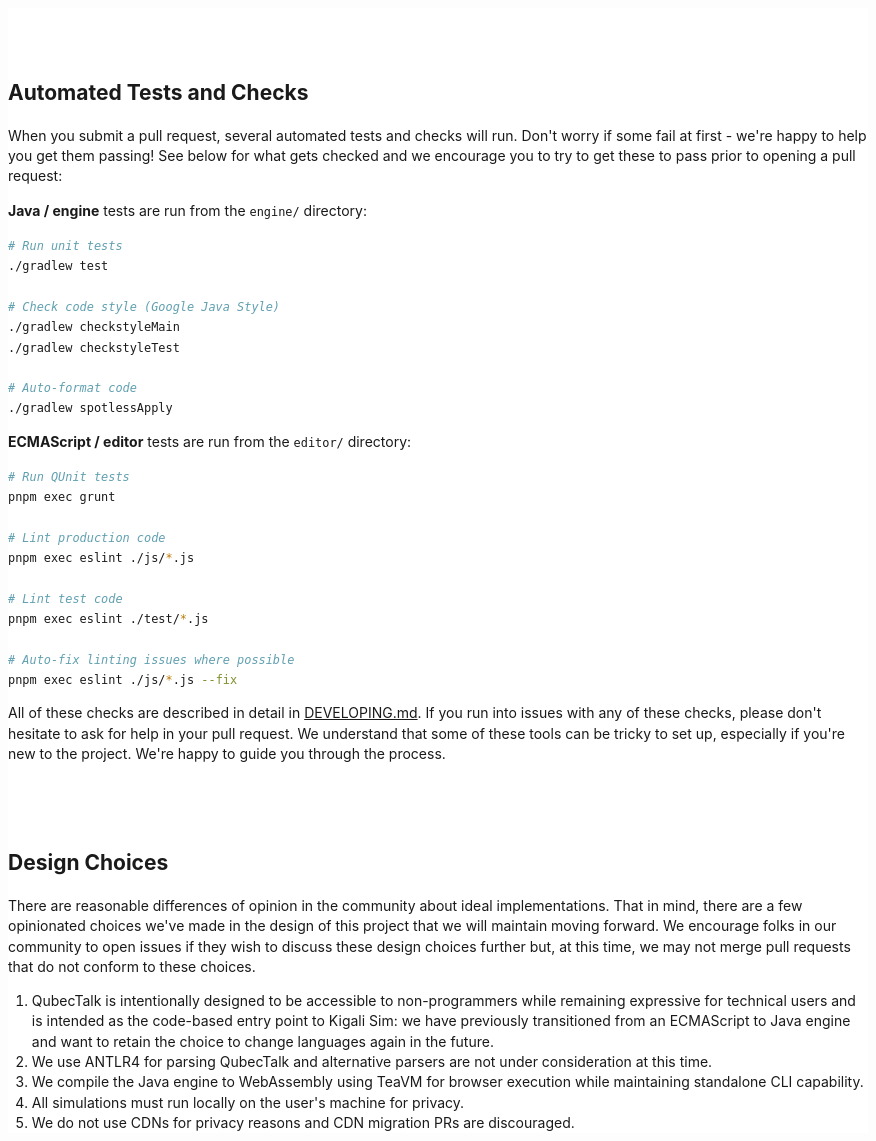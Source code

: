 <br>
<br>

## Automated Tests and Checks
When you submit a pull request, several automated tests and checks will run. Don't worry if some fail at first - we're happy to help you get them passing! See below for what gets checked and we encourage you to try to get these to pass prior to opening a pull request:

**Java / engine** tests are run from the `engine/` directory:

```bash
# Run unit tests
./gradlew test

# Check code style (Google Java Style)
./gradlew checkstyleMain
./gradlew checkstyleTest

# Auto-format code
./gradlew spotlessApply
```

**ECMAScript / editor** tests are run from the `editor/` directory:

```bash
# Run QUnit tests
pnpm exec grunt

# Lint production code
pnpm exec eslint ./js/*.js

# Lint test code
pnpm exec eslint ./test/*.js

# Auto-fix linting issues where possible
pnpm exec eslint ./js/*.js --fix
```

All of these checks are described in detail in [DEVELOPING.md](DEVELOPING.md). If you run into issues with any of these checks, please don't hesitate to ask for help in your pull request. We understand that some of these tools can be tricky to set up, especially if you're new to the project. We're happy to guide you through the process.

<br>
<br>

## Design Choices
There are reasonable differences of opinion in the community about ideal implementations. That in mind, there are a few opinionated choices we've made in the design of this project that we will maintain moving forward. We encourage folks in our community to open issues if they wish to discuss these design choices further but, at this time, we may not merge pull requests that do not conform to these choices.

 1. QubecTalk is intentionally designed to be accessible to non-programmers while remaining expressive for technical users and is intended as the code-based entry point to Kigali Sim: we have previously transitioned from an ECMAScript to Java engine and want to retain the choice to change languages again in the future.
 2. We use ANTLR4 for parsing QubecTalk and alternative parsers are not under consideration at this time.
 3. We compile the Java engine to WebAssembly using TeaVM for browser execution while maintaining standalone CLI capability.
 4. All simulations must run locally on the user's machine for privacy.
 5. We do not use CDNs for privacy reasons and CDN migration PRs are discouraged.